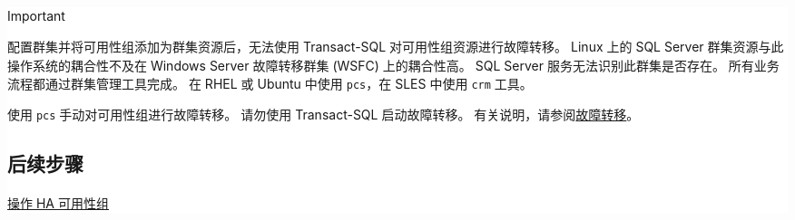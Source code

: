 >[!IMPORTANT]
>配置群集并将可用性组添加为群集资源后，无法使用 Transact-SQL 对可用性组资源进行故障转移。 Linux 上的 SQL Server 群集资源与此操作系统的耦合性不及在 Windows Server 故障转移群集 (WSFC) 上的耦合性高。 SQL Server 服务无法识别此群集是否存在。 所有业务流程都通过群集管理工具完成。 在 RHEL 或 Ubuntu 中使用 `pcs`，在 SLES 中使用 `crm` 工具。 

使用 `pcs` 手动对可用性组进行故障转移。 请勿使用 Transact-SQL 启动故障转移。 有关说明，请参阅[故障转移](sql-server-linux-availability-group-failover-ha.md#failover)。

## <a name="next-steps"></a>后续步骤

[操作 HA 可用性组](sql-server-linux-availability-group-failover-ha.md)
